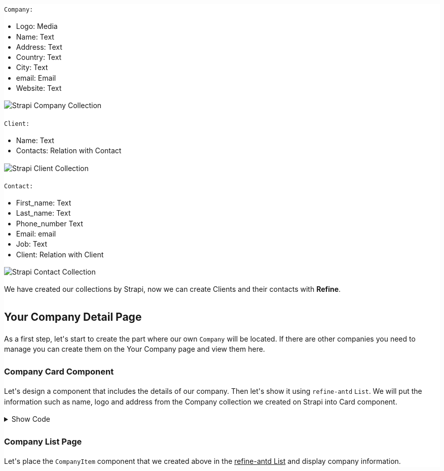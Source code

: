 `Company:`

- Logo: Media
- Name: Text
- Address: Text
- Country: Text
- City: Text
- email: Email
- Website: Text

<img src="https://refine.ams3.cdn.digitaloceanspaces.com/blog/2022-02-22-refine-invoice-genarator/company.png" alt="Strapi Company Collection" />
<br />

`Client:`

- Name: Text
- Contacts: Relation with Contact

<img src="https://refine.ams3.cdn.digitaloceanspaces.com/blog/2022-02-22-refine-invoice-genarator/client.png" alt="Strapi Client Collection" />
<br />

`Contact:`

- First_name: Text
- Last_name: Text
- Phone_number Text
- Email: email
- Job: Text
- Client: Relation with Client

<img src="https://refine.ams3.cdn.digitaloceanspaces.com/blog/2022-02-22-refine-invoice-genarator/contact.png" alt="Strapi Contact Collection" />
<br />

We have created our collections by Strapi, now we can create Clients and their contacts with **Refine**.

## Your Company Detail Page

As a first step, let's start to create the part where our own `Company` will be located. If there are other companies you need to manage you can create them on the Your Company page and view them here.

### Company Card Component

Let's design a component that includes the details of our company. Then let's show it using `refine-antd` `List`. We will put the information such as name, logo and address from the Company collection we created on Strapi into Card component.

<details><summary>Show Code</summary></details>

### Company List Page

Let's place the `CompanyItem` component that we created above in the [refine-antd List](https://refine.dev/docs/ui-frameworks/antd/hooks/list/useSimpleList/) and display company information.

